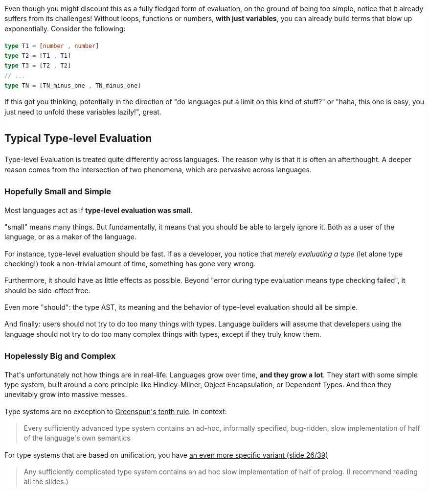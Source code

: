 Even though you might discount this as a fully fledged form of evaluation, on the ground of being too simple, notice that it already suffers from its challenges! Without loops, functions or numbers, **with just variables**, you can already build terms that blow up exponentially. Consider the following:
```typescript
type T1 = [number , number]
type T2 = [T1 , T1]
type T3 = [T2 , T2]
// ...
type TN = [TN_minus_one , TN_minus_one]
```

If this got you thinking, potentially in the direction of "do languages put a limit on this kind of stuff?" or "haha, this one is easy, you just need to unfold these variables lazily!", great.

## Typical Type-level Evaluation

Type-level Evaluation is treated quite differently across languages. The reason why is that it is often an afterthought. A deeper reason comes from the intersection of two phenomena, which are pervasive across languages.

### Hopefully Small and Simple

Most languages act as if **type-level evaluation was small**.

"small" means many things. But fundamentally, it means that you should be able to largely ignore it. Both as a user of the language, or as a maker of the language.

For instance, type-level evaluation should be fast. If as a developer, you notice that _merely evaluating a type_ (let alone type checking!) took a non-trivial amount of time, something has gone very wrong.

Furthermore, it should have as little effects as possible. Beyond "error during type evaluation means type checking failed", it should be side-effect free.

Even more "should": the type AST, its meaning and the behavior of type-level evaluation should all be simple.

And finally: users should not try to do too many things with types. Language builders will assume that developers using the language should not try to do too many complex things with types, except if they truly know them.

### Hopelessly Big and Complex

That's unfortunately not how things are in real-life. Languages grow over time, **and they grow a lot**. They start with some simple type system, built around a core principle like Hindley-Milner, Object Encapsulation, or Dependent Types. And then they unevitably grow into massive messes.

Type systems are no exception to [Greenspun's tenth rule](https://en.wikipedia.org/wiki/Greenspun%27s_tenth_rule). In context:
> Every sufficiently advanced type system contains an ad-hoc, informally specified, bug-ridden, slow implementation of half of the language's own semantics

For type systems that are based on unification, you have [an even more specific variant (slide 26/39)](https://www.irif.fr/~gradanne/papers/gadts.pdf)
> Any sufficiently complicated type system contains an ad hoc slow implementation of half of prolog.
(I recommend reading all the slides.)
